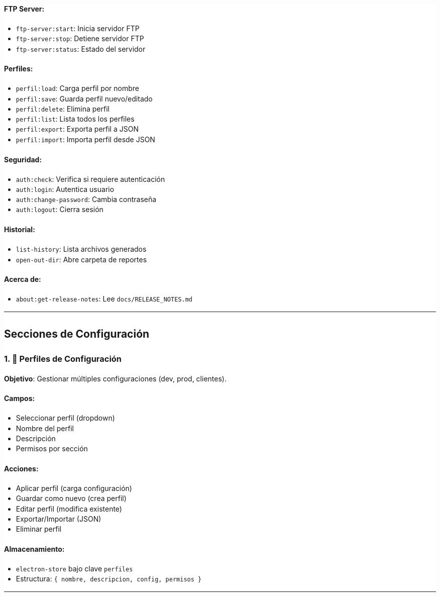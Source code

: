 #### **FTP Server**:
- `ftp-server:start`: Inicia servidor FTP
- `ftp-server:stop`: Detiene servidor FTP
- `ftp-server:status`: Estado del servidor

#### **Perfiles**:
- `perfil:load`: Carga perfil por nombre
- `perfil:save`: Guarda perfil nuevo/editado
- `perfil:delete`: Elimina perfil
- `perfil:list`: Lista todos los perfiles
- `perfil:export`: Exporta perfil a JSON
- `perfil:import`: Importa perfil desde JSON

#### **Seguridad**:
- `auth:check`: Verifica si requiere autenticación
- `auth:login`: Autentica usuario
- `auth:change-password`: Cambia contraseña
- `auth:logout`: Cierra sesión

#### **Historial**:
- `list-history`: Lista archivos generados
- `open-out-dir`: Abre carpeta de reportes

#### **Acerca de**:
- `about:get-release-notes`: Lee `docs/RELEASE_NOTES.md`

---

## Secciones de Configuración

### 1. **🧩 Perfiles de Configuración**
**Objetivo**: Gestionar múltiples configuraciones (dev, prod, clientes).

#### **Campos**:
- Seleccionar perfil (dropdown)
- Nombre del perfil
- Descripción
- Permisos por sección

#### **Acciones**:
- Aplicar perfil (carga configuración)
- Guardar como nuevo (crea perfil)
- Editar perfil (modifica existente)
- Exportar/Importar (JSON)
- Eliminar perfil

#### **Almacenamiento**:
- `electron-store` bajo clave `perfiles`
- Estructura: `{ nombre, descripcion, config, permisos }`

---
